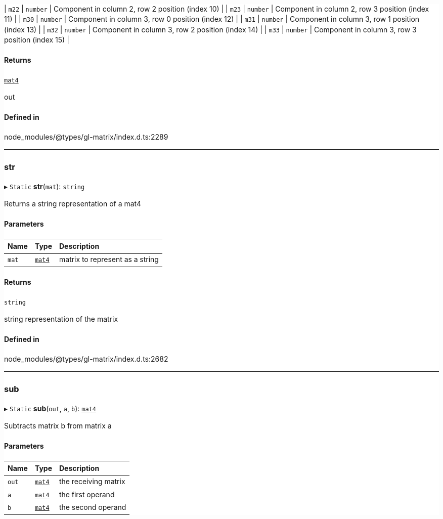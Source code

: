 | `m22` | `number` | Component in column 2, row 2 position (index 10) |
| `m23` | `number` | Component in column 2, row 3 position (index 11) |
| `m30` | `number` | Component in column 3, row 0 position (index 12) |
| `m31` | `number` | Component in column 3, row 1 position (index 13) |
| `m32` | `number` | Component in column 3, row 2 position (index 14) |
| `m33` | `number` | Component in column 3, row 3 position (index 15) |

#### Returns

[`mat4`](util_geom.mat4.md)

out

#### Defined in

node_modules/@types/gl-matrix/index.d.ts:2289

___

### str

▸ `Static` **str**(`mat`): `string`

Returns a string representation of a mat4

#### Parameters

| Name | Type | Description |
| :------ | :------ | :------ |
| `mat` | [`mat4`](util_geom.mat4.md) | matrix to represent as a string |

#### Returns

`string`

string representation of the matrix

#### Defined in

node_modules/@types/gl-matrix/index.d.ts:2682

___

### sub

▸ `Static` **sub**(`out`, `a`, `b`): [`mat4`](util_geom.mat4.md)

Subtracts matrix b from matrix a

#### Parameters

| Name | Type | Description |
| :------ | :------ | :------ |
| `out` | [`mat4`](util_geom.mat4.md) | the receiving matrix |
| `a` | [`mat4`](util_geom.mat4.md) | the first operand |
| `b` | [`mat4`](util_geom.mat4.md) | the second operand |
